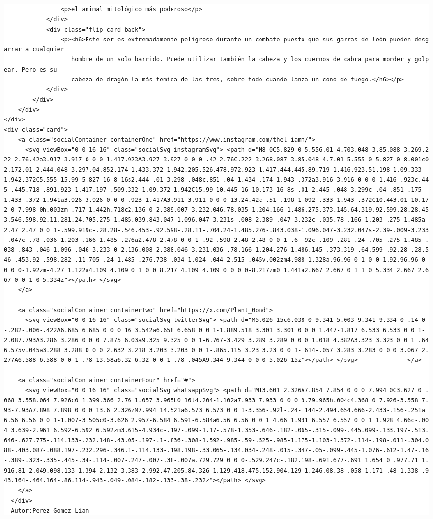                     <p>el animal mitológico más poderoso</p>
                </div>
                <div class="flip-card-back">
                    <p><h6>Este ser es extremadamente peligroso durante un combate puesto que sus garras de león pueden desgarrar a cualquier 
                       hombre de un solo barrido. Puede utilizar también la cabeza y los cuernos de cabra para morder y golpear. Pero es su 
                       cabeza de dragón la más temida de las tres, sobre todo cuando lanza un cono de fuego.</h6></p>
                </div>
            </div>
        </div>
    </div>
    <div class="card">
        <a class="socialContainer containerOne" href="https://www.instagram.com/thel_iamm/">
          <svg viewBox="0 0 16 16" class="socialSvg instagramSvg"> <path d="M8 0C5.829 0 5.556.01 4.703.048 3.85.088 3.269.222 2.76.42a3.917 3.917 0 0 0-1.417.923A3.927 3.927 0 0 0 .42 2.76C.222 3.268.087 3.85.048 4.7.01 5.555 0 5.827 0 8.001c0 2.172.01 2.444.048 3.297.04.852.174 1.433.372 1.942.205.526.478.972.923 1.417.444.445.89.719 1.416.923.51.198 1.09.333 1.942.372C5.555 15.99 5.827 16 8 16s2.444-.01 3.298-.048c.851-.04 1.434-.174 1.943-.372a3.916 3.916 0 0 0 1.416-.923c.445-.445.718-.891.923-1.417.197-.509.332-1.09.372-1.942C15.99 10.445 16 10.173 16 8s-.01-2.445-.048-3.299c-.04-.851-.175-1.433-.372-1.941a3.926 3.926 0 0 0-.923-1.417A3.911 3.911 0 0 0 13.24.42c-.51-.198-1.092-.333-1.943-.372C10.443.01 10.172 0 7.998 0h.003zm-.717 1.442h.718c2.136 0 2.389.007 3.232.046.78.035 1.204.166 1.486.275.373.145.64.319.92.599.28.28.453.546.598.92.11.281.24.705.275 1.485.039.843.047 1.096.047 3.231s-.008 2.389-.047 3.232c-.035.78-.166 1.203-.275 1.485a2.47 2.47 0 0 1-.599.919c-.28.28-.546.453-.92.598-.28.11-.704.24-1.485.276-.843.038-1.096.047-3.232.047s-2.39-.009-3.233-.047c-.78-.036-1.203-.166-1.485-.276a2.478 2.478 0 0 1-.92-.598 2.48 2.48 0 0 1-.6-.92c-.109-.281-.24-.705-.275-1.485-.038-.843-.046-1.096-.046-3.233 0-2.136.008-2.388.046-3.231.036-.78.166-1.204.276-1.486.145-.373.319-.64.599-.92.28-.28.546-.453.92-.598.282-.11.705-.24 1.485-.276.738-.034 1.024-.044 2.515-.045v.002zm4.988 1.328a.96.96 0 1 0 0 1.92.96.96 0 0 0 0-1.92zm-4.27 1.122a4.109 4.109 0 1 0 0 8.217 4.109 4.109 0 0 0 0-8.217zm0 1.441a2.667 2.667 0 1 1 0 5.334 2.667 2.667 0 0 1 0-5.334z"></path> </svg>
        </a>
        
        <a class="socialContainer containerTwo" href="https://x.com/Plant_0ond">
          <svg viewBox="0 0 16 16" class="socialSvg twitterSvg"> <path d="M5.026 15c6.038 0 9.341-5.003 9.341-9.334 0-.14 0-.282-.006-.422A6.685 6.685 0 0 0 16 3.542a6.658 6.658 0 0 1-1.889.518 3.301 3.301 0 0 0 1.447-1.817 6.533 6.533 0 0 1-2.087.793A3.286 3.286 0 0 0 7.875 6.03a9.325 9.325 0 0 1-6.767-3.429 3.289 3.289 0 0 0 1.018 4.382A3.323 3.323 0 0 1 .64 6.575v.045a3.288 3.288 0 0 0 2.632 3.218 3.203 3.203 0 0 1-.865.115 3.23 3.23 0 0 1-.614-.057 3.283 3.283 0 0 0 3.067 2.277A6.588 6.588 0 0 1 .78 13.58a6.32 6.32 0 0 1-.78-.045A9.344 9.344 0 0 0 5.026 15z"></path> </svg>              </a>
          
        <a class="socialContainer containerFour" href="#">
          <svg viewBox="0 0 16 16" class="socialSvg whatsappSvg"> <path d="M13.601 2.326A7.854 7.854 0 0 0 7.994 0C3.627 0 .068 3.558.064 7.926c0 1.399.366 2.76 1.057 3.965L0 16l4.204-1.102a7.933 7.933 0 0 0 3.79.965h.004c4.368 0 7.926-3.558 7.93-7.93A7.898 7.898 0 0 0 13.6 2.326zM7.994 14.521a6.573 6.573 0 0 1-3.356-.92l-.24-.144-2.494.654.666-2.433-.156-.251a6.56 6.56 0 0 1-1.007-3.505c0-3.626 2.957-6.584 6.591-6.584a6.56 6.56 0 0 1 4.66 1.931 6.557 6.557 0 0 1 1.928 4.66c-.004 3.639-2.961 6.592-6.592 6.592zm3.615-4.934c-.197-.099-1.17-.578-1.353-.646-.182-.065-.315-.099-.445.099-.133.197-.513.646-.627.775-.114.133-.232.148-.43.05-.197-.1-.836-.308-1.592-.985-.59-.525-.985-1.175-1.103-1.372-.114-.198-.011-.304.088-.403.087-.088.197-.232.296-.346.1-.114.133-.198.198-.33.065-.134.034-.248-.015-.347-.05-.099-.445-1.076-.612-1.47-.16-.389-.323-.335-.445-.34-.114-.007-.247-.007-.38-.007a.729.729 0 0 0-.529.247c-.182.198-.691.677-.691 1.654 0 .977.71 1.916.81 2.049.098.133 1.394 2.132 3.383 2.992.47.205.84.326 1.129.418.475.152.904.129 1.246.08.38-.058 1.171-.48 1.338-.943.164-.464.164-.86.114-.943-.049-.084-.182-.133-.38-.232z"></path> </svg>
        </a>
      </div> 
      Autor:Perez Gomez Liam

</body>
</html>
